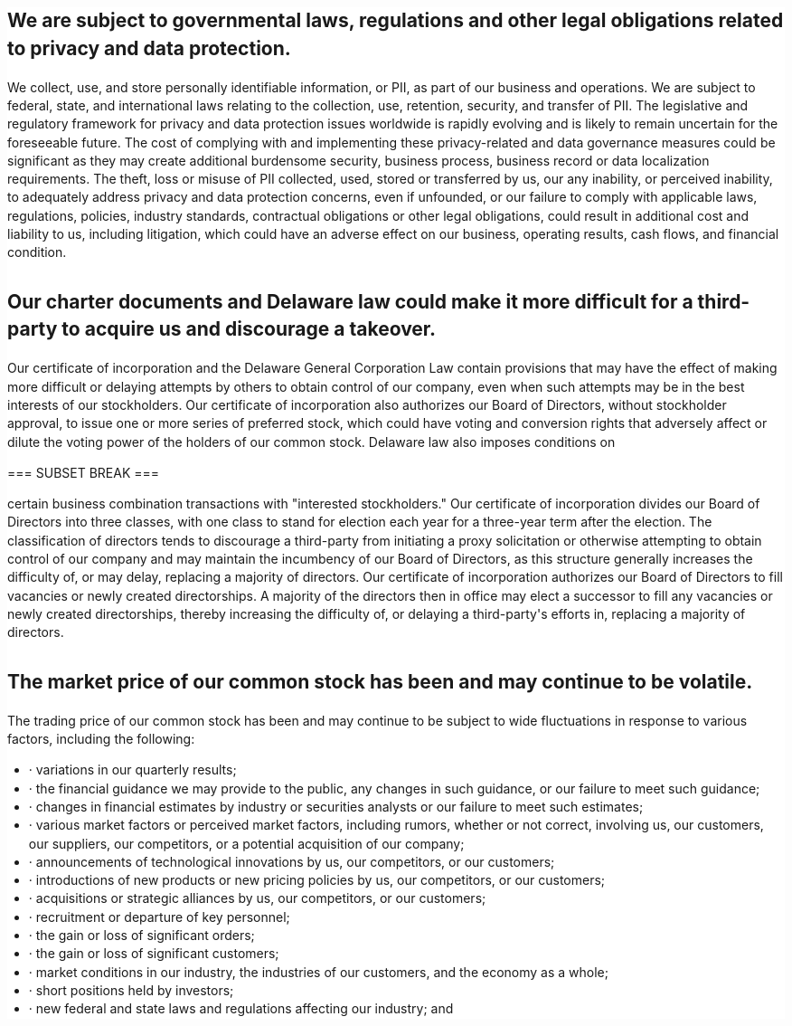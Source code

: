We are subject to governmental laws, regulations and other legal obligations related to privacy and data protection.
--------------------------------------------------------------------------------------------------------------------

We collect, use, and store personally identifiable information, or PII, as part of our business and operations. We are subject to federal, state, and international laws relating to the collection, use, retention, security, and transfer of PII. The legislative and regulatory framework for privacy and data protection issues worldwide is rapidly evolving and is likely to remain uncertain for the foreseeable future. The cost of complying with and implementing these privacy-related and data governance measures could be significant as they may create additional burdensome security, business process, business record or data localization requirements. The theft, loss or misuse of PII collected, used, stored or transferred by us, our any inability, or perceived inability, to adequately address privacy and data protection concerns, even if unfounded, or our failure to comply with applicable laws, regulations, policies, industry standards, contractual obligations or other legal obligations, could result in additional cost and liability to us, including litigation, which could have an adverse effect on our business, operating results, cash flows, and financial condition.

Our charter documents and Delaware law could make it more difficult for a third-party to acquire us and discourage a takeover.
------------------------------------------------------------------------------------------------------------------------------

Our certificate of incorporation and the Delaware General Corporation Law contain provisions that may have the effect of making more difficult or delaying attempts by others to obtain control of our company, even when such attempts may be in the best interests of our stockholders. Our certificate of incorporation also authorizes our Board of Directors, without stockholder approval, to issue one or more series of preferred stock, which could have voting and conversion rights that adversely affect or dilute the voting power of the holders of our common stock. Delaware law also imposes conditions on

=== SUBSET BREAK ===

certain business combination transactions with "interested stockholders." Our certificate of incorporation divides our Board of Directors into three classes, with one class to stand for election each year for a three-year term after the election. The classification of directors tends to discourage a third-party from initiating a proxy solicitation or otherwise attempting to obtain control of our company and may maintain the incumbency of our Board of Directors, as this structure generally increases the difficulty of, or may delay, replacing a majority of directors. Our certificate of incorporation authorizes our Board of Directors to fill vacancies or newly created directorships. A majority of the directors then in office may elect a successor to fill any vacancies or newly created directorships, thereby increasing the difficulty of, or delaying a third-party's efforts in, replacing a majority of directors.

The market price of our common stock has been and may continue to be volatile.
------------------------------------------------------------------------------

The trading price of our common stock has been and may continue to be subject to wide fluctuations in response to various factors, including the following:

* · variations in our quarterly results;
* · the financial guidance we may provide to the public, any changes in such guidance, or our failure to meet such guidance;
* · changes in financial estimates by industry or securities analysts or our failure to meet such estimates;
* · various market factors or perceived market factors, including rumors, whether or not correct, involving us, our customers, our suppliers, our competitors, or a potential acquisition of our company;
* · announcements of technological innovations by us, our competitors, or our customers;
* · introductions of new products or new pricing policies by us, our competitors, or our customers;
* · acquisitions or strategic alliances by us, our competitors, or our customers;
* · recruitment or departure of key personnel;
* · the gain or loss of significant orders;
* · the gain or loss of significant customers;
* · market conditions in our industry, the industries of our customers, and the economy as a whole;
* · short positions held by investors;
* · new federal and state laws and regulations affecting our industry; and